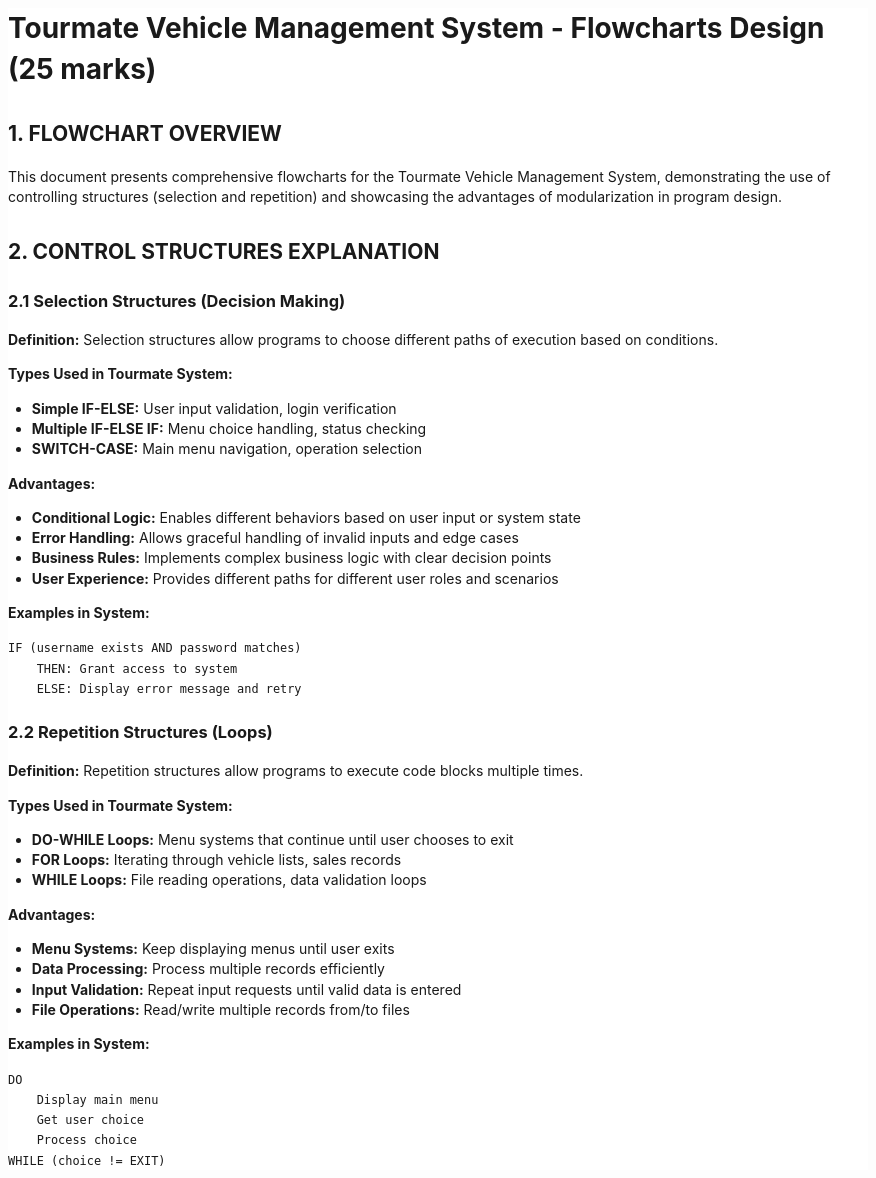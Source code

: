 # Tourmate Vehicle Management System - Flowcharts Design (25 marks)

## 1. FLOWCHART OVERVIEW

This document presents comprehensive flowcharts for the Tourmate Vehicle Management System, demonstrating the use of controlling structures (selection and repetition) and showcasing the advantages of modularization in program design.

## 2. CONTROL STRUCTURES EXPLANATION

### 2.1 Selection Structures (Decision Making)

**Definition:** Selection structures allow programs to choose different paths of execution based on conditions.

**Types Used in Tourmate System:**
- **Simple IF-ELSE:** User input validation, login verification
- **Multiple IF-ELSE IF:** Menu choice handling, status checking
- **SWITCH-CASE:** Main menu navigation, operation selection

**Advantages:**
- **Conditional Logic:** Enables different behaviors based on user input or system state
- **Error Handling:** Allows graceful handling of invalid inputs and edge cases
- **Business Rules:** Implements complex business logic with clear decision points
- **User Experience:** Provides different paths for different user roles and scenarios

**Examples in System:**
```
IF (username exists AND password matches)
    THEN: Grant access to system
    ELSE: Display error message and retry
```

### 2.2 Repetition Structures (Loops)

**Definition:** Repetition structures allow programs to execute code blocks multiple times.

**Types Used in Tourmate System:**
- **DO-WHILE Loops:** Menu systems that continue until user chooses to exit
- **FOR Loops:** Iterating through vehicle lists, sales records
- **WHILE Loops:** File reading operations, data validation loops

**Advantages:**
- **Menu Systems:** Keep displaying menus until user exits
- **Data Processing:** Process multiple records efficiently
- **Input Validation:** Repeat input requests until valid data is entered
- **File Operations:** Read/write multiple records from/to files

**Examples in System:**
```
DO
    Display main menu
    Get user choice
    Process choice
WHILE (choice != EXIT)
```
